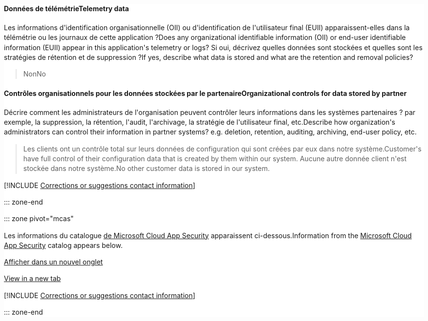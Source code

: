 

#### <a name="telemetry-data"></a><span data-ttu-id="0a7c8-144">Données de télémétrie</span><span class="sxs-lookup"><span data-stu-id="0a7c8-144">Telemetry data</span></span>

<span data-ttu-id="0a7c8-145">Les informations d'identification organisationnelle (OII) ou d'identification de l'utilisateur final (EUII) apparaissent-elles dans la télémétrie ou les journaux de cette application ?</span><span class="sxs-lookup"><span data-stu-id="0a7c8-145">Does any organizational identifiable information (OII) or end-user identifiable information (EUII) appear in this application's telemetry or logs?</span></span> <span data-ttu-id="0a7c8-146">Si oui, décrivez quelles données sont stockées et quelles sont les stratégies de rétention et de suppression ?</span><span class="sxs-lookup"><span data-stu-id="0a7c8-146">If yes, describe what data is stored and what are the retention and removal policies?</span></span>

><span data-ttu-id="0a7c8-147">Non</span><span class="sxs-lookup"><span data-stu-id="0a7c8-147">No</span></span>

#### <a name="organizational-controls-for-data-stored-by-partner"></a><span data-ttu-id="0a7c8-148">Contrôles organisationnels pour les données stockées par le partenaire</span><span class="sxs-lookup"><span data-stu-id="0a7c8-148">Organizational controls for data stored by partner</span></span>

<span data-ttu-id="0a7c8-149">Décrire comment les administrateurs de l'organisation peuvent contrôler leurs informations dans les systèmes partenaires ? par exemple, la suppression, la rétention, l'audit, l'archivage, la stratégie de l'utilisateur final, etc.</span><span class="sxs-lookup"><span data-stu-id="0a7c8-149">Describe how organization's administrators can control their information in partner systems? e.g. deletion, retention, auditing, archiving, end-user policy, etc.</span></span>

><span data-ttu-id="0a7c8-150">Les clients ont un contrôle total sur leurs données de configuration qui sont créées par eux dans notre système.</span><span class="sxs-lookup"><span data-stu-id="0a7c8-150">Customer's have full control of their configuration data that is created by them within our system.</span></span> <span data-ttu-id="0a7c8-151">Aucune autre donnée client n'est stockée dans notre système.</span><span class="sxs-lookup"><span data-stu-id="0a7c8-151">No other customer data is stored in our system.</span></span>


[!INCLUDE [Corrections or suggestions contact information](../includes/corrections-or-suggestions.md)]

::: zone-end

::: zone pivot="mcas"

<span data-ttu-id="0a7c8-152">Les informations du catalogue [de Microsoft Cloud App Security](https://www.microsoft.com/enterprise-mobility-security/cloud-app-security) apparaissent ci-dessous.</span><span class="sxs-lookup"><span data-stu-id="0a7c8-152">Information from the [Microsoft Cloud App Security](https://www.microsoft.com/enterprise-mobility-security/cloud-app-security) catalog appears below.</span></span>

<iframe height='1020' title='<span data-ttu-id="0a7c8-153">Microsoft Cloud App Security Informations</span><span class="sxs-lookup"><span data-stu-id="0a7c8-153">Microsoft Cloud App Security Information</span></span>' src='https://appmcasinfoprod.azurewebsites.net/#/dashboard/35666' frameborder='no' style='width: 100%;'></iframe><span data-ttu-id="0a7c8-154">

<a href="https://appmcasinfoprod.azurewebsites.net/#/dashboard/35666" target="_blank">Afficher dans un nouvel onglet</a></span><span class="sxs-lookup"><span data-stu-id="0a7c8-154">

<a href="https://appmcasinfoprod.azurewebsites.net/#/dashboard/35666" target="_blank">View in a new tab</a></span></span>

[!INCLUDE [Corrections or suggestions contact information](../includes/corrections-or-suggestions.md)]

::: zone-end

